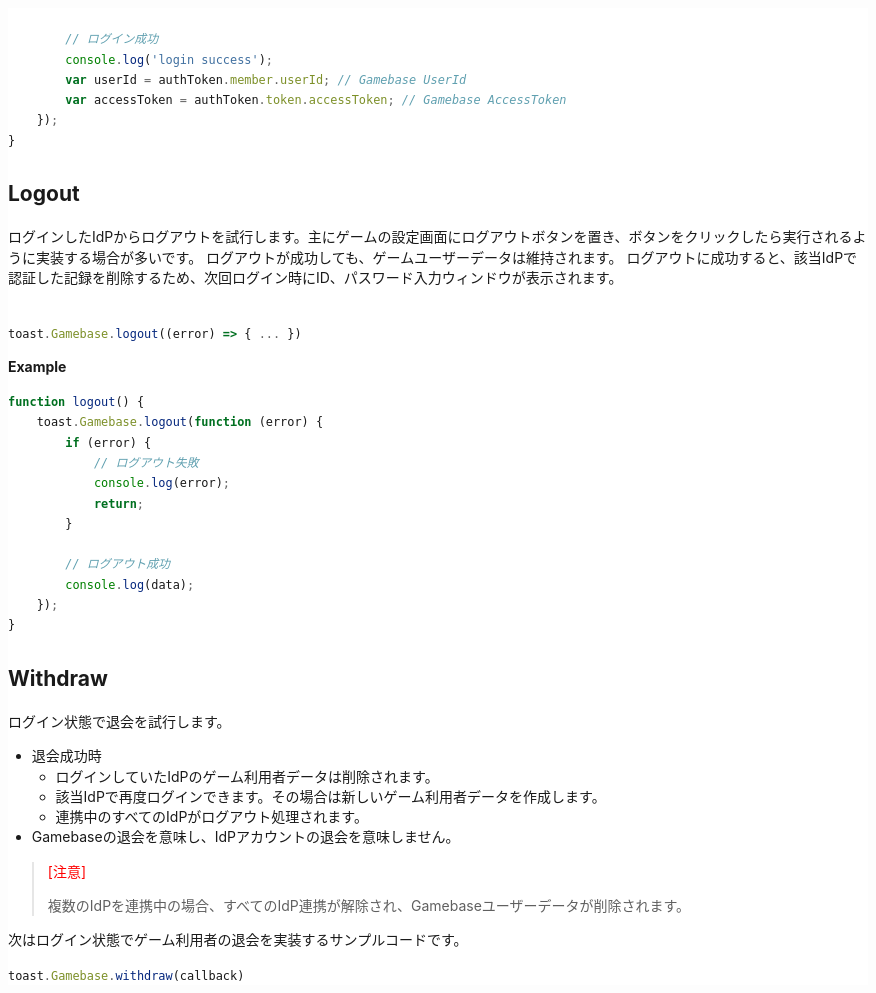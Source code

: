 ```js

        // ログイン成功
        console.log('login success');
        var userId = authToken.member.userId; // Gamebase UserId
        var accessToken = authToken.token.accessToken; // Gamebase AccessToken
    });
}
```

## Logout

ログインしたIdPからログアウトを試行します。主にゲームの設定画面にログアウトボタンを置き、ボタンをクリックしたら実行されるように実装する場合が多いです。
ログアウトが成功しても、ゲームユーザーデータは維持されます。
ログアウトに成功すると、該当IdPで認証した記録を削除するため、次回ログイン時にID、パスワード入力ウィンドウが表示されます。<br/><br/>

```js
toast.Gamebase.logout((error) => { ... })
```

**Example**
```js
function logout() {
    toast.Gamebase.logout(function (error) {
        if (error) {
            // ログアウト失敗
            console.log(error);
            return;
        }

        // ログアウト成功
        console.log(data);
    });
}
```

## Withdraw

ログイン状態で退会を試行します。

* 退会成功時
  * ログインしていたIdPのゲーム利用者データは削除されます。
  * 該当IdPで再度ログインできます。その場合は新しいゲーム利用者データを作成します。
  * 連携中のすべてのIdPがログアウト処理されます。
* Gamebaseの退会を意味し、IdPアカウントの退会を意味しません。

> <font color="red">[注意]</font><br/>
>
> 複数のIdPを連携中の場合、すべてのIdP連携が解除され、Gamebaseユーザーデータが削除されます。
>

次はログイン状態でゲーム利用者の退会を実装するサンプルコードです。

```js
toast.Gamebase.withdraw(callback)
```
